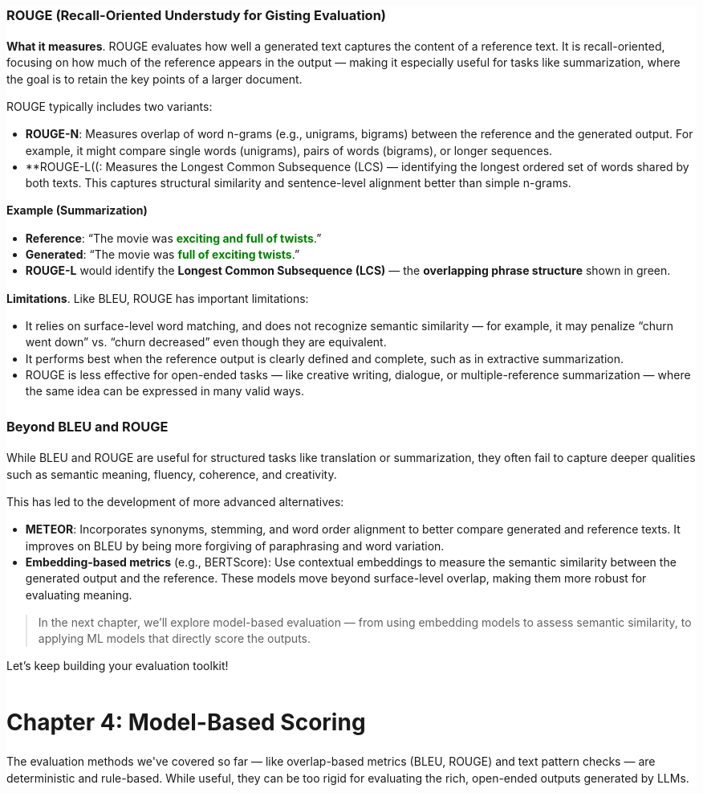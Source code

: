 ### ROUGE (Recall-Oriented Understudy for Gisting Evaluation)

**What it measures**. ROUGE evaluates how well a generated text captures the content of a reference text. It is recall-oriented, focusing on how much of the reference appears in the output — making it especially useful for tasks like summarization, where the goal is to retain the key points of a larger document.

ROUGE typically includes two variants:
- **ROUGE-N**: Measures overlap of word n-grams (e.g., unigrams, bigrams) between the reference and the generated output. For example, it might compare single words (unigrams), pairs of words (bigrams), or longer sequences.
- **ROUGE-L((: Measures the Longest Common Subsequence (LCS) — identifying the longest ordered set of words shared by both texts. This captures structural similarity and sentence-level alignment better than simple n-grams.

**Example (Summarization)**  
- **Reference**: “The movie was **<span style='color:green'>exciting and full of twists</span>**.”  
- **Generated**: “The movie was **<span style='color:green'>full of exciting twists</span>**.”  
- **ROUGE-L** would identify the **Longest Common Subsequence (LCS)** — the **overlapping phrase structure** shown in green.

**Limitations**. Like BLEU, ROUGE has important limitations:
-  It relies on surface-level word matching, and does not recognize semantic similarity — for example, it may penalize “churn went down” vs. “churn decreased” even though they are equivalent.
-  It performs best when the reference output is clearly defined and complete, such as in extractive summarization.
-  ROUGE is less effective for open-ended tasks — like creative writing, dialogue, or multiple-reference summarization — where the same idea can be expressed in many valid ways.

### Beyond BLEU and ROUGE

While BLEU and ROUGE are useful for structured tasks like translation or summarization, they often fail to capture deeper qualities such as semantic meaning, fluency, coherence, and creativity.

This has led to the development of more advanced alternatives:
- **METEOR**: Incorporates synonyms, stemming, and word order alignment to better compare generated and reference texts. It improves on BLEU by being more forgiving of paraphrasing and word variation.
- **Embedding-based metrics** (e.g., BERTScore): Use contextual embeddings to measure the semantic similarity between the generated output and the reference. These models move beyond surface-level overlap, making them more robust for evaluating meaning.

> In the next chapter, we’ll explore model-based evaluation — from using embedding models to assess semantic similarity, to applying ML models that directly score the outputs.

Let’s keep building your evaluation toolkit!

# Chapter 4: Model-Based Scoring

The evaluation methods we've covered so far — like overlap-based metrics (BLEU, ROUGE) and text pattern checks — are deterministic and rule-based. While useful, they can be too rigid for evaluating the rich, open-ended outputs generated by LLMs.
